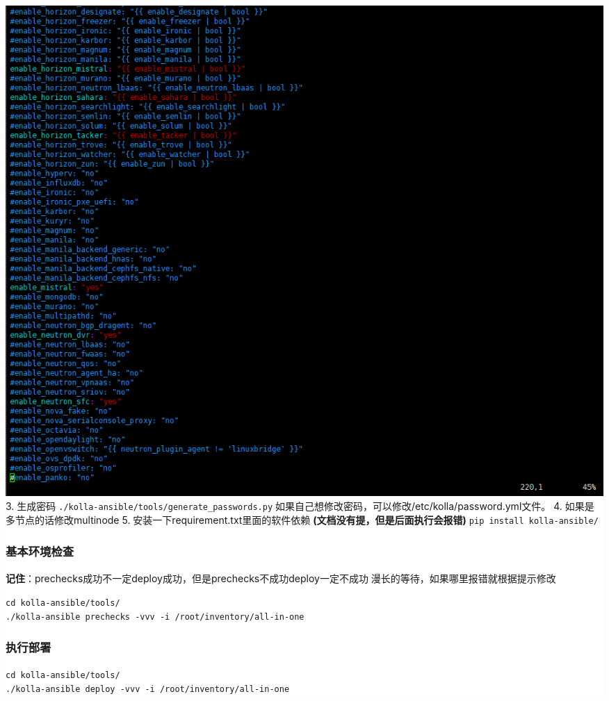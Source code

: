 ![](assets/markdown-img-paste-20180606205444225.png)
3. 生成密码
    ```
    ./kolla-ansible/tools/generate_passwords.py
    ```
    如果自己想修改密码，可以修改/etc/kolla/password.yml文件。
4. 如果是多节点的话修改multinode
5. 安装一下requirement.txt里面的软件依赖 **(文档没有提，但是后面执行会报错)**
    ```
    pip install kolla-ansible/
    ```
### 基本环境检查
**记住**：prechecks成功不一定deploy成功，但是prechecks不成功deploy一定不成功
漫长的等待，如果哪里报错就根据提示修改
```
cd kolla-ansible/tools/
./kolla-ansible prechecks -vvv -i /root/inventory/all-in-one
```
### 执行部署
```
cd kolla-ansible/tools/
./kolla-ansible deploy -vvv -i /root/inventory/all-in-one
```
